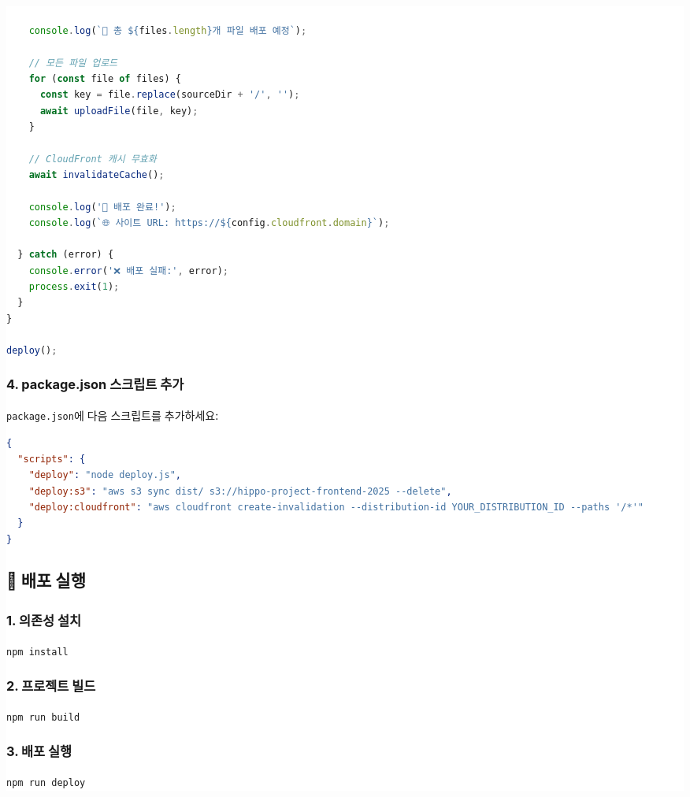 ```javascript
    
    console.log(`📁 총 ${files.length}개 파일 배포 예정`);
    
    // 모든 파일 업로드
    for (const file of files) {
      const key = file.replace(sourceDir + '/', '');
      await uploadFile(file, key);
    }
    
    // CloudFront 캐시 무효화
    await invalidateCache();
    
    console.log('🎉 배포 완료!');
    console.log(`🌐 사이트 URL: https://${config.cloudfront.domain}`);
    
  } catch (error) {
    console.error('❌ 배포 실패:', error);
    process.exit(1);
  }
}

deploy();
```

### 4. package.json 스크립트 추가

`package.json`에 다음 스크립트를 추가하세요:

```json
{
  "scripts": {
    "deploy": "node deploy.js",
    "deploy:s3": "aws s3 sync dist/ s3://hippo-project-frontend-2025 --delete",
    "deploy:cloudfront": "aws cloudfront create-invalidation --distribution-id YOUR_DISTRIBUTION_ID --paths '/*'"
  }
}
```

## 🚀 배포 실행

### 1. 의존성 설치
```bash
npm install
```

### 2. 프로젝트 빌드
```bash
npm run build
```

### 3. 배포 실행
```bash
npm run deploy
```
